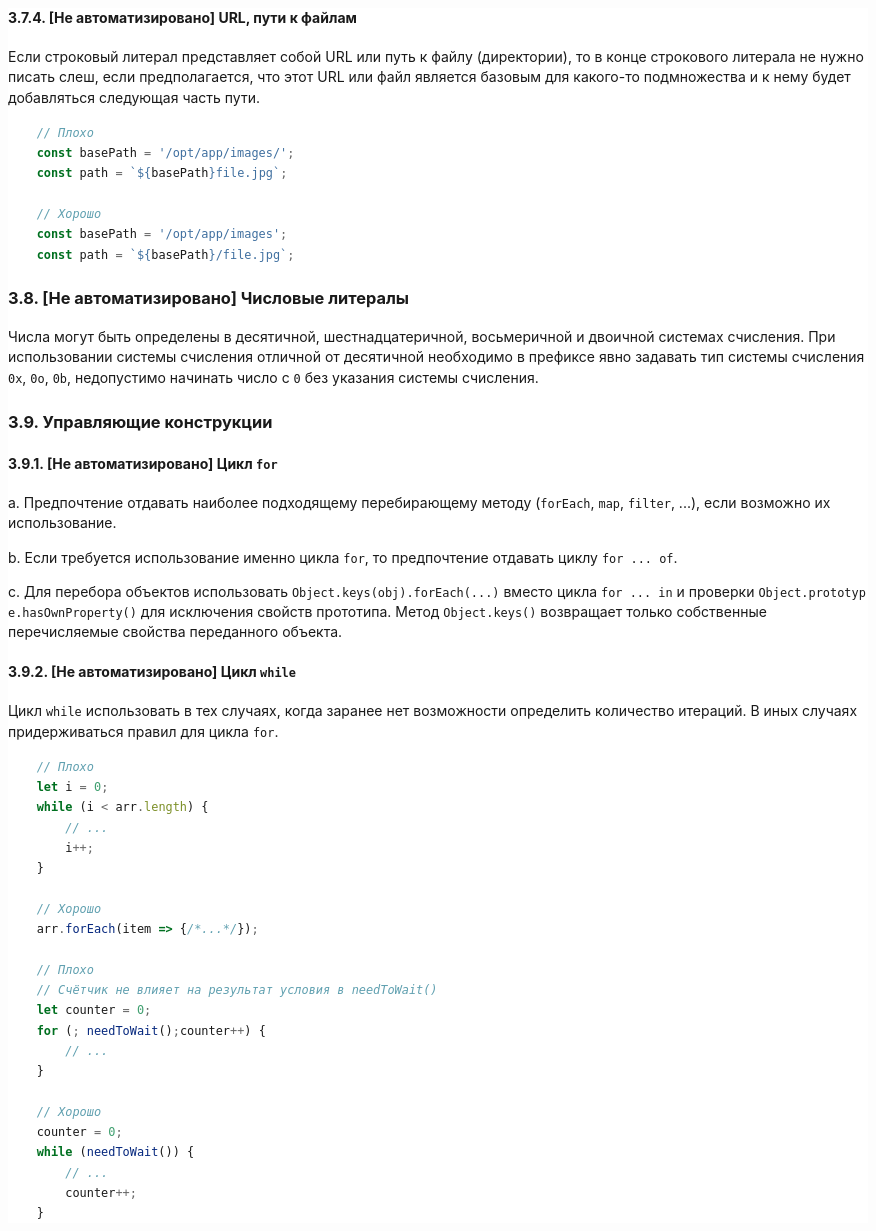 #### 3.7.4. \[Не автоматизировано\] URL, пути к файлам

Если строковый литерал представляет собой URL или путь к файлу \(директории\), то в конце строкового литерала не нужно писать слеш, если предполагается, что этот URL или файл является базовым для какого-то подмножества и к нему будет добавляться следующая часть пути.

```typescript
    // Плохо
    const basePath = '/opt/app/images/';
    const path = `${basePath}file.jpg`;

    // Хорошо
    const basePath = '/opt/app/images';
    const path = `${basePath}/file.jpg`;
```

### 3.8. \[Не автоматизировано\] Числовые литералы

Числа могут быть определены в десятичной, шестнадцатеричной, восьмеричной и двоичной системах счисления. При использовании системы счисления отличной от десятичной необходимо в префиксе явно задавать тип системы счисления `0x`, `0o`, `0b`, недопустимо начинать число с `0` без указания системы счисления.

### 3.9. Управляющие конструкции

#### 3.9.1. \[Не автоматизировано\] Цикл `for`

a. Предпочтение отдавать наиболее подходящему перебирающему методу \(`forEach`, `map`, `filter`, ...\), если возможно их использование.

b. Если требуется использование именно цикла `for`, то предпочтение отдавать циклу `for ... of`.

c. Для перебора объектов использовать `Object.keys(obj).forEach(...)` вместо цикла `for ... in` и проверки `Object.prototype.hasOwnProperty()` для исключения свойств прототипа. Метод `Object.keys()` возвращает только собственные перечисляемые свойства переданного объекта.

#### 3.9.2. \[Не автоматизировано\] Цикл `while`

Цикл `while` использовать в тех случаях, когда заранее нет возможности определить количество итераций. В иных случаях придерживаться правил для цикла `for`.

```typescript
    // Плохо
    let i = 0;
    while (i < arr.length) {
        // ...
        i++;
    }

    // Хорошо
    arr.forEach(item => {/*...*/});

    // Плохо
    // Счётчик не влияет на результат условия в needToWait()
    let counter = 0;
    for (; needToWait();counter++) {
        // ...
    }

    // Хорошо
    counter = 0;
    while (needToWait()) {
        // ...        
        counter++;
    }
```
